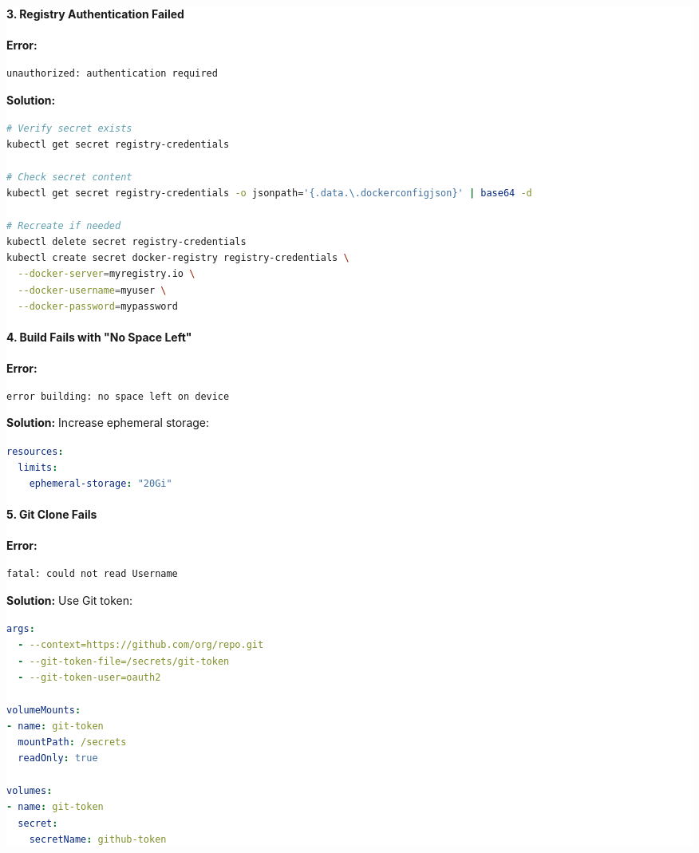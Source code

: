 #### 3. Registry Authentication Failed

**Error:**
```
unauthorized: authentication required
```

**Solution:**
```bash
# Verify secret exists
kubectl get secret registry-credentials

# Check secret content
kubectl get secret registry-credentials -o jsonpath='{.data.\.dockerconfigjson}' | base64 -d

# Recreate if needed
kubectl delete secret registry-credentials
kubectl create secret docker-registry registry-credentials \
  --docker-server=myregistry.io \
  --docker-username=myuser \
  --docker-password=mypassword
```

#### 4. Build Fails with "No Space Left"

**Error:**
```
error building: no space left on device
```

**Solution:**
Increase ephemeral storage:
```yaml
resources:
  limits:
    ephemeral-storage: "20Gi"
```

#### 5. Git Clone Fails

**Error:**
```
fatal: could not read Username
```

**Solution:**
Use Git token:
```yaml
args:
  - --context=https://github.com/org/repo.git
  - --git-token-file=/secrets/git-token
  - --git-token-user=oauth2

volumeMounts:
- name: git-token
  mountPath: /secrets
  readOnly: true

volumes:
- name: git-token
  secret:
    secretName: github-token
```
